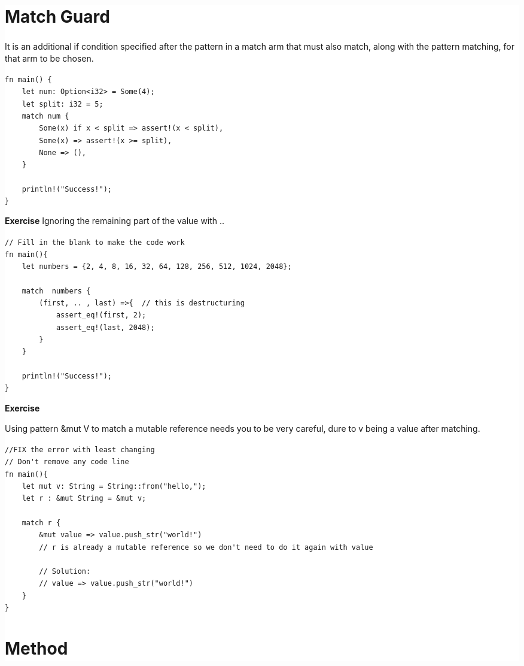 
# Match Guard

It is an additional if condition specified after the pattern in a match arm that must also match, along with the pattern matching, for that arm to be chosen.

    fn main() {
        let num: Option<i32> = Some(4);
        let split: i32 = 5;
        match num {
            Some(x) if x < split => assert!(x < split),
            Some(x) => assert!(x >= split),
            None => (),
        }

        println!("Success!");
    }

**Exercise**
Ignoring the remaining part of the value with ..

    // Fill in the blank to make the code work
    fn main(){
        let numbers = {2, 4, 8, 16, 32, 64, 128, 256, 512, 1024, 2048};

        match  numbers {
            (first, .. , last) =>{  // this is destructuring
                assert_eq!(first, 2);
                assert_eq!(last, 2048);
            }
        }

        println!("Success!");
    }

**Exercise**

Using pattern &mut V to match a mutable reference needs you to be very careful, dure to v being a value after matching.

    //FIX the error with least changing
    // Don't remove any code line
    fn main(){
        let mut v: String = String::from("hello,");
        let r : &mut String = &mut v;

        match r {
            &mut value => value.push_str("world!") 
            // r is already a mutable reference so we don't need to do it again with value

            // Solution:
            // value => value.push_str("world!")
        }
    }

# Method
